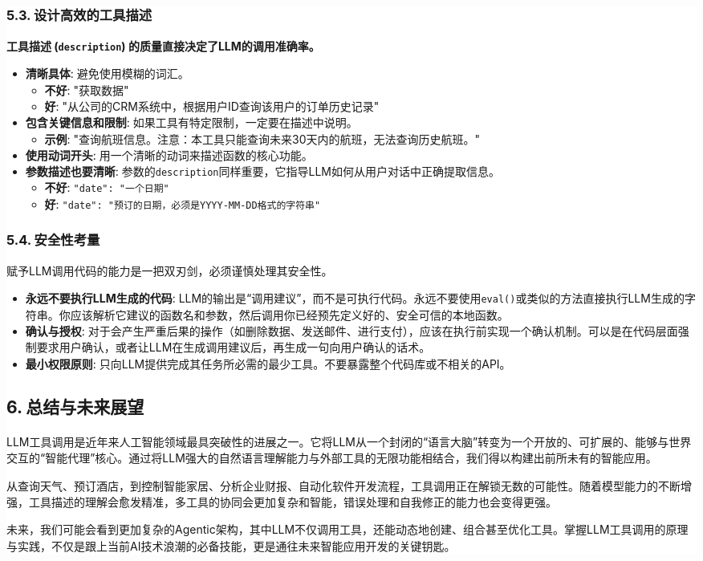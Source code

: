 ### 5.3. 设计高效的工具描述

**工具描述 (`description`) 的质量直接决定了LLM的调用准确率。**

*   **清晰具体**: 避免使用模糊的词汇。
    *   **不好**: "获取数据"
    *   **好**: "从公司的CRM系统中，根据用户ID查询该用户的订单历史记录"
*   **包含关键信息和限制**: 如果工具有特定限制，一定要在描述中说明。
    *   **示例**: "查询航班信息。注意：本工具只能查询未来30天内的航班，无法查询历史航班。"
*   **使用动词开头**: 用一个清晰的动词来描述函数的核心功能。
*   **参数描述也要清晰**: 参数的`description`同样重要，它指导LLM如何从用户对话中正确提取信息。
    *   **不好**: `"date": "一个日期"`
    *   **好**: `"date": "预订的日期，必须是YYYY-MM-DD格式的字符串"`

### 5.4. 安全性考量

赋予LLM调用代码的能力是一把双刃剑，必须谨慎处理其安全性。

*   **永远不要执行LLM生成的代码**: LLM的输出是“调用建议”，而不是可执行代码。永远不要使用`eval()`或类似的方法直接执行LLM生成的字符串。你应该解析它建议的函数名和参数，然后调用你已经预先定义好的、安全可信的本地函数。
*   **确认与授权**: 对于会产生严重后果的操作（如删除数据、发送邮件、进行支付），应该在执行前实现一个确认机制。可以是在代码层面强制要求用户确认，或者让LLM在生成调用建议后，再生成一句向用户确认的话术。
*   **最小权限原则**: 只向LLM提供完成其任务所必需的最少工具。不要暴露整个代码库或不相关的API。

## 6. 总结与未来展望

LLM工具调用是近年来人工智能领域最具突破性的进展之一。它将LLM从一个封闭的“语言大脑”转变为一个开放的、可扩展的、能够与世界交互的“智能代理”核心。通过将LLM强大的自然语言理解能力与外部工具的无限功能相结合，我们得以构建出前所未有的智能应用。

从查询天气、预订酒店，到控制智能家居、分析企业财报、自动化软件开发流程，工具调用正在解锁无数的可能性。随着模型能力的不断增强，工具描述的理解会愈发精准，多工具的协同会更加复杂和智能，错误处理和自我修正的能力也会变得更强。

未来，我们可能会看到更加复杂的Agentic架构，其中LLM不仅调用工具，还能动态地创建、组合甚至优化工具。掌握LLM工具调用的原理与实践，不仅是跟上当前AI技术浪潮的必备技能，更是通往未来智能应用开发的关键钥匙。